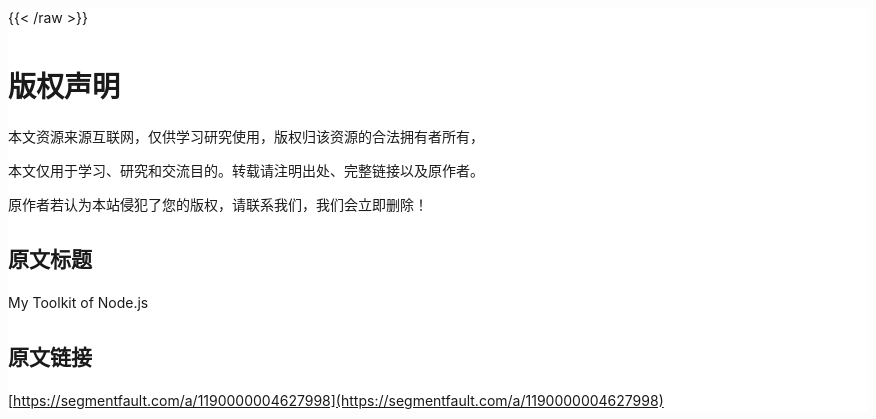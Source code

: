 
                
{{< /raw >}}

# 版权声明
本文资源来源互联网，仅供学习研究使用，版权归该资源的合法拥有者所有，

本文仅用于学习、研究和交流目的。转载请注明出处、完整链接以及原作者。

原作者若认为本站侵犯了您的版权，请联系我们，我们会立即删除！

## 原文标题
My Toolkit of Node.js

## 原文链接
[https://segmentfault.com/a/1190000004627998](https://segmentfault.com/a/1190000004627998)

